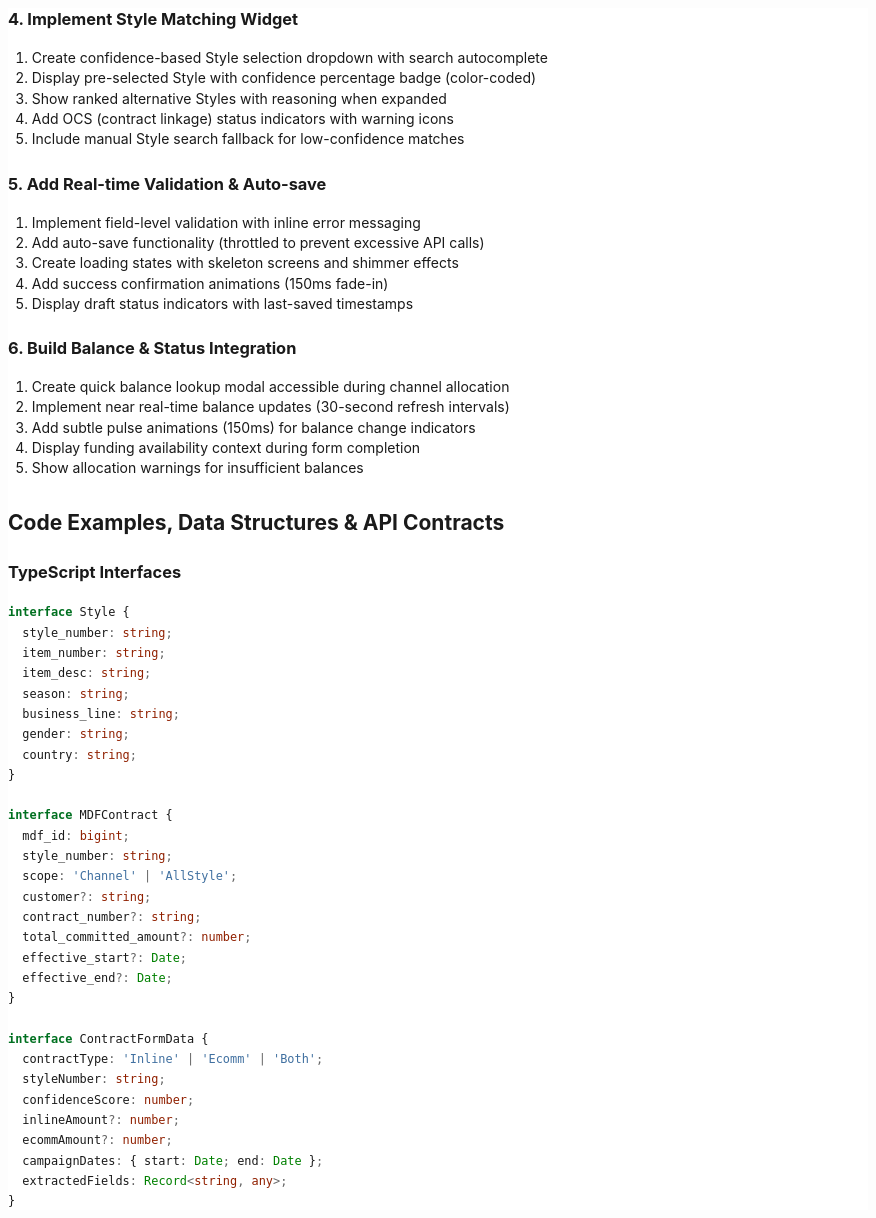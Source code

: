 ### 4. Implement Style Matching Widget
1. Create confidence-based Style selection dropdown with search autocomplete
2. Display pre-selected Style with confidence percentage badge (color-coded)
3. Show ranked alternative Styles with reasoning when expanded
4. Add OCS (contract linkage) status indicators with warning icons
5. Include manual Style search fallback for low-confidence matches

### 5. Add Real-time Validation & Auto-save
1. Implement field-level validation with inline error messaging
2. Add auto-save functionality (throttled to prevent excessive API calls)
3. Create loading states with skeleton screens and shimmer effects
4. Add success confirmation animations (150ms fade-in)
5. Display draft status indicators with last-saved timestamps

### 6. Build Balance & Status Integration
1. Create quick balance lookup modal accessible during channel allocation
2. Implement near real-time balance updates (30-second refresh intervals)
3. Add subtle pulse animations (150ms) for balance change indicators
4. Display funding availability context during form completion
5. Show allocation warnings for insufficient balances

## Code Examples, Data Structures & API Contracts

### TypeScript Interfaces
```typescript
interface Style {
  style_number: string;
  item_number: string;
  item_desc: string;
  season: string;
  business_line: string;
  gender: string;
  country: string;
}

interface MDFContract {
  mdf_id: bigint;
  style_number: string;
  scope: 'Channel' | 'AllStyle';
  customer?: string;
  contract_number?: string;
  total_committed_amount?: number;
  effective_start?: Date;
  effective_end?: Date;
}

interface ContractFormData {
  contractType: 'Inline' | 'Ecomm' | 'Both';
  styleNumber: string;
  confidenceScore: number;
  inlineAmount?: number;
  ecommAmount?: number;
  campaignDates: { start: Date; end: Date };
  extractedFields: Record<string, any>;
}
```
